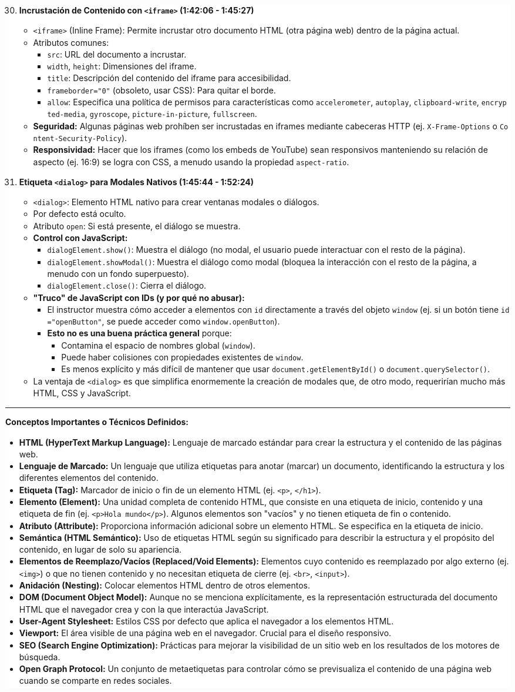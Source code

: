 30. **Incrustación de Contenido con `<iframe>` (1:42:06 - 1:45:27)**
    *   `<iframe>` (Inline Frame): Permite incrustar otro documento HTML (otra página web) dentro de la página actual.
    *   Atributos comunes:
        *   `src`: URL del documento a incrustar.
        *   `width`, `height`: Dimensiones del iframe.
        *   `title`: Descripción del contenido del iframe para accesibilidad.
        *   `frameborder="0"` (obsoleto, usar CSS): Para quitar el borde.
        *   `allow`: Especifica una política de permisos para características como `accelerometer`, `autoplay`, `clipboard-write`, `encrypted-media`, `gyroscope`, `picture-in-picture`, `fullscreen`.
    *   **Seguridad:** Algunas páginas web prohíben ser incrustadas en iframes mediante cabeceras HTTP (ej. `X-Frame-Options` o `Content-Security-Policy`).
    *   **Responsividad:** Hacer que los iframes (como los embeds de YouTube) sean responsivos manteniendo su relación de aspecto (ej. 16:9) se logra con CSS, a menudo usando la propiedad `aspect-ratio`.

31. **Etiqueta `<dialog>` para Modales Nativos (1:45:44 - 1:52:24)**
    *   `<dialog>`: Elemento HTML nativo para crear ventanas modales o diálogos.
    *   Por defecto está oculto.
    *   Atributo `open`: Si está presente, el diálogo se muestra.
    *   **Control con JavaScript:**
        *   `dialogElement.show()`: Muestra el diálogo (no modal, el usuario puede interactuar con el resto de la página).
        *   `dialogElement.showModal()`: Muestra el diálogo como modal (bloquea la interacción con el resto de la página, a menudo con un fondo superpuesto).
        *   `dialogElement.close()`: Cierra el diálogo.
    *   **"Truco" de JavaScript con IDs (y por qué no abusar):**
        *   El instructor muestra cómo acceder a elementos con `id` directamente a través del objeto `window` (ej. si un botón tiene `id="openButton"`, se puede acceder como `window.openButton`).
        *   **Esto no es una buena práctica general** porque:
            *   Contamina el espacio de nombres global (`window`).
            *   Puede haber colisiones con propiedades existentes de `window`.
            *   Es menos explícito y más difícil de mantener que usar `document.getElementById()` o `document.querySelector()`.
    *   La ventaja de `<dialog>` es que simplifica enormemente la creación de modales que, de otro modo, requerirían mucho más HTML, CSS y JavaScript.

---

**Conceptos Importantes o Técnicos Definidos:**

*   **HTML (HyperText Markup Language):** Lenguaje de marcado estándar para crear la estructura y el contenido de las páginas web.
*   **Lenguaje de Marcado:** Un lenguaje que utiliza etiquetas para anotar (marcar) un documento, identificando la estructura y los diferentes elementos del contenido.
*   **Etiqueta (Tag):** Marcador de inicio o fin de un elemento HTML (ej. `<p>`, `</h1>`).
*   **Elemento (Element):** Una unidad completa de contenido HTML, que consiste en una etiqueta de inicio, contenido y una etiqueta de fin (ej. `<p>Hola mundo</p>`). Algunos elementos son "vacíos" y no tienen etiqueta de fin o contenido.
*   **Atributo (Attribute):** Proporciona información adicional sobre un elemento HTML. Se especifica en la etiqueta de inicio.
*   **Semántica (HTML Semántico):** Uso de etiquetas HTML según su significado para describir la estructura y el propósito del contenido, en lugar de solo su apariencia.
*   **Elementos de Reemplazo/Vacíos (Replaced/Void Elements):** Elementos cuyo contenido es reemplazado por algo externo (ej. `<img>`) o que no tienen contenido y no necesitan etiqueta de cierre (ej. `<br>`, `<input>`).
*   **Anidación (Nesting):** Colocar elementos HTML dentro de otros elementos.
*   **DOM (Document Object Model):** Aunque no se menciona explícitamente, es la representación estructurada del documento HTML que el navegador crea y con la que interactúa JavaScript.
*   **User-Agent Stylesheet:** Estilos CSS por defecto que aplica el navegador a los elementos HTML.
*   **Viewport:** El área visible de una página web en el navegador. Crucial para el diseño responsivo.
*   **SEO (Search Engine Optimization):** Prácticas para mejorar la visibilidad de un sitio web en los resultados de los motores de búsqueda.
*   **Open Graph Protocol:** Un conjunto de metaetiquetas para controlar cómo se previsualiza el contenido de una página web cuando se comparte en redes sociales.